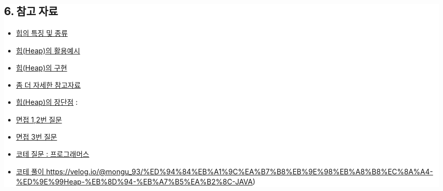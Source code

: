 



## 6. 참고 자료

- [힙의 특징 및 종류](https://gamedevlog.tistory.com/37)

- [힙(Heap)의 활용예시](https://velog.io/@yanghl98/%EC%9E%90%EB%A3%8C%EA%B5%AC%EC%A1%B0-Heap%ED%9E%99-%EA%B0%9C%EB%85%90-%EC%A2%85%EB%A5%98-%ED%99%9C%EC%9A%A9-%EC%98%88%EC%8B%9C-%EA%B5%AC%ED%98%84)

- [힙(Heap)의 구현](https://gmlwjd9405.github.io/2018/05/10/data-structure-heap.html)  
- [좀 더 자세한 참고자료](https://sleepybird.tistory.com/139) 

- [힙(Heap)의 장단점](https://velog.io/@tonic523/%ED%9E%99-%EC%98%81%EC%97%AD-vs-%EC%8A%A4%ED%83%9D-%EC%98%81%EC%97%AD) : 

- [면접 1,2번 질문](https://dev-coco.tistory.com/159)

- [면접 3번 질문](https://okky.kr/articles/673648)  

- [코테 질문 : 프로그래머스 ](https://school.programmers.co.kr/learn/courses/30/lessons/42626)
- [코테 풀이 ](https://velog.io/@mongu_93/%ED%94%84%EB%A1%9C%EA%B7%B8%EB%9E%98%EB%A8%B8%EC%8A%A4-%ED%9E%99Heap-%EB%8D%94-%EB%A7%B5%EA%B2%8C-JAVA)https://velog.io/@mongu_93/%ED%94%84%EB%A1%9C%EA%B7%B8%EB%9E%98%EB%A8%B8%EC%8A%A4-%ED%9E%99Heap-%EB%8D%94-%EB%A7%B5%EA%B2%8C-JAVA)
